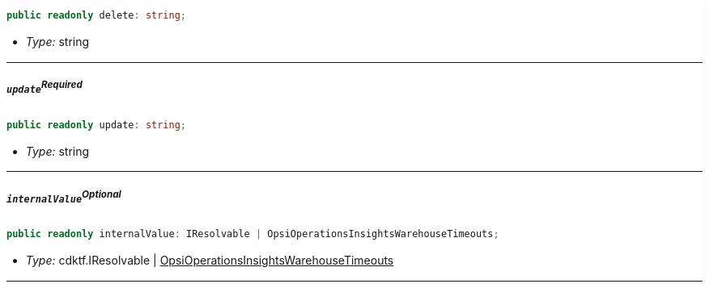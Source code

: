 ```typescript
public readonly delete: string;
```

- *Type:* string

---

##### `update`<sup>Required</sup> <a name="update" id="rhizo-co-terraform-provider-oci.opsiOperationsInsightsWarehouse.OpsiOperationsInsightsWarehouseTimeoutsOutputReference.property.update"></a>

```typescript
public readonly update: string;
```

- *Type:* string

---

##### `internalValue`<sup>Optional</sup> <a name="internalValue" id="rhizo-co-terraform-provider-oci.opsiOperationsInsightsWarehouse.OpsiOperationsInsightsWarehouseTimeoutsOutputReference.property.internalValue"></a>

```typescript
public readonly internalValue: IResolvable | OpsiOperationsInsightsWarehouseTimeouts;
```

- *Type:* cdktf.IResolvable | <a href="#rhizo-co-terraform-provider-oci.opsiOperationsInsightsWarehouse.OpsiOperationsInsightsWarehouseTimeouts">OpsiOperationsInsightsWarehouseTimeouts</a>

---



